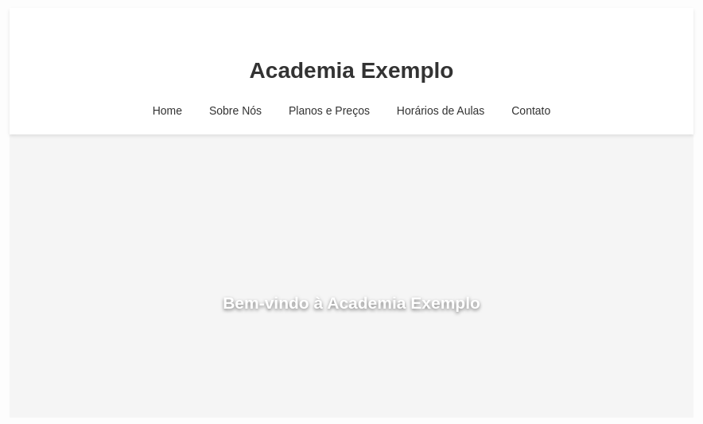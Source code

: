 <!DOCTYPE html>
<html lang="pt-BR">
<head>
    <meta charset="UTF-8">
    <meta name="viewport" content="width=device-width, initial-scale=1.0">
    <title>Academia Exemplo</title>
    <style>
        body {
            font-family: Arial, sans-serif;
            margin: 0;
            padding: 0;
            background-color: #f5f5f5; /* Cor de fundo neutra */
            color: #333; /* Cor do texto neutra */
        }
        header {
            background-color: #fff; /* Cor de fundo do cabeçalho neutra */
            padding: 20px;
            text-align: center;
            box-shadow: 0 2px 4px rgba(0, 0, 0, 0.1); /* Sombra sutil para destaque */
        }
        nav a {
            margin: 0 15px;
            text-decoration: none;
            color: #333;
        }
        .banner {
            background-image: url('banner.jpg'); /* Substitua pelo caminho da sua imagem */
            background-size: cover;
            background-position: center;
            height: 300px;
            display: flex;
            justify-content: center;
            align-items: center;
            color: #fff;
            text-shadow: 0 2px 4px rgba(0, 0, 0, 0.5);
        }
        .container {
            padding: 20px;
        }
        .section {
            margin-bottom: 40px;
        }
        footer {
            background-color: #fff;
            text-align: center;
            padding: 10px;
            box-shadow: 0 -2px 4px rgba(0, 0, 0, 0.1);
        }
    </style>
</head>
<body>
    <header>
        <h1>Academia Exemplo</h1>
        <nav>
            <a href="#home">Home</a>
            <a href="#sobre">Sobre Nós</a>
            <a href="#planos">Planos e Preços</a>
            <a href="#horarios">Horários de Aulas</a>
            <a href="#contato">Contato</a>
        </nav>
    </header>
    <section class="banner" id="home">
        <h2>Bem-vindo à Academia Exemplo</h2>
    </section>